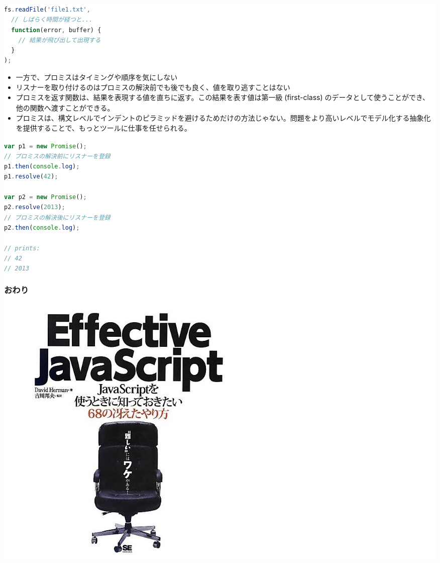 
```javascript
fs.readFile('file1.txt',
  // しばらく時間が経つと...
  function(error, buffer) {
    // 結果が飛び出して出現する
  }
);
```


* 一方で、プロミスはタイミングや順序を気にしない
* リスナーを取り付けるのはプロミスの解決前でも後でも良く、値を取り逃すことはない
* プロミスを返す関数は、結果を表現する値を直ちに返す。この結果を表す値は第一級 (first-class) のデータとして使うことができ、他の関数へ渡すことができる。
* プロミスは、構文レベルでインデントのピラミッドを避けるためだけの方法じゃない。問題をより高いレベルでモデル化する抽象化を提供することで、もっとツールに仕事を任せられる。


```javascript
var p1 = new Promise();
// プロミスの解決前にリスナーを登録
p1.then(console.log);
p1.resolve(42);

var p2 = new Promise();
p2.resolve(2013);
// プロミスの解決後にリスナーを登録
p2.then(console.log);

// prints:
// 42
// 2013
```



### おわり

[![Effective JavaScript](img/effectivejs.jpg)](http://www.amazon.co.jp/dp/4798131113)
